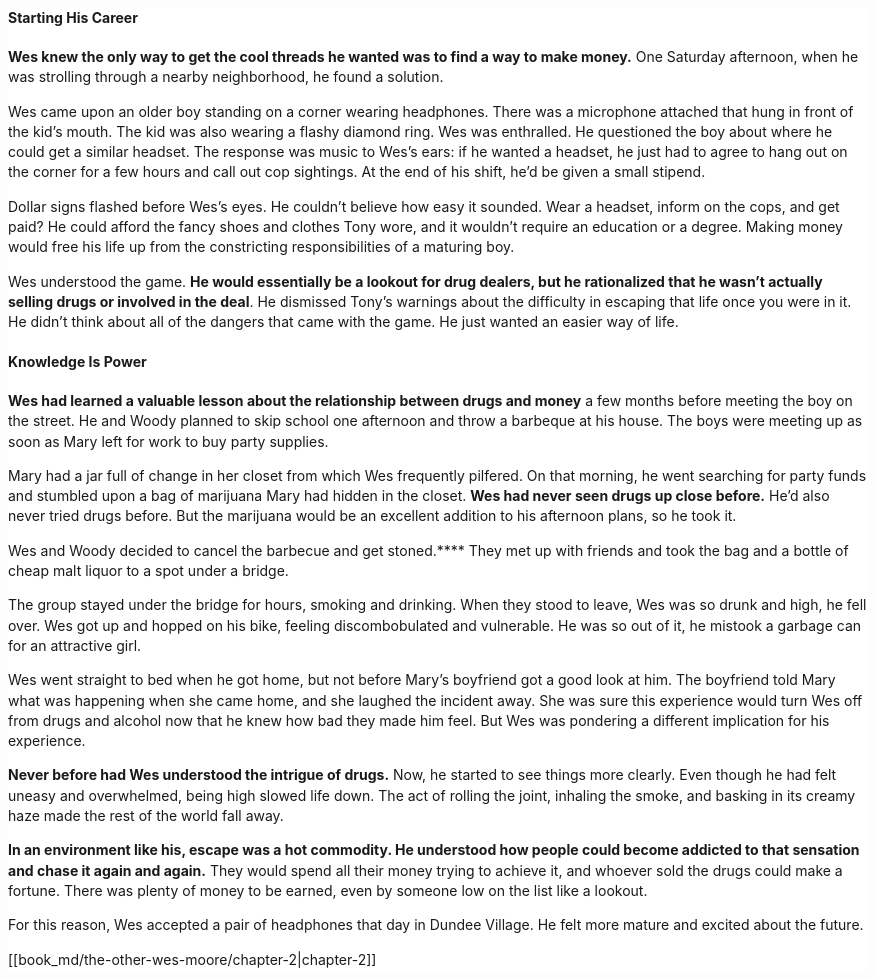 #### Starting His Career

**Wes knew the only way to get the cool threads he wanted was to find a way to make money.** One Saturday afternoon, when he was strolling through a nearby neighborhood, he found a solution.

Wes came upon an older boy standing on a corner wearing headphones. There was a microphone attached that hung in front of the kid’s mouth. The kid was also wearing a flashy diamond ring. Wes was enthralled. He questioned the boy about where he could get a similar headset. The response was music to Wes’s ears: if he wanted a headset, he just had to agree to hang out on the corner for a few hours and call out cop sightings. At the end of his shift, he’d be given a small stipend.

Dollar signs flashed before Wes’s eyes. He couldn’t believe how easy it sounded. Wear a headset, inform on the cops, and get paid? He could afford the fancy shoes and clothes Tony wore, and it wouldn’t require an education or a degree. Making money would free his life up from the constricting responsibilities of a maturing boy.

Wes understood the game. **He would essentially be a lookout for drug dealers, but he rationalized that he wasn’t actually selling drugs or involved in the deal**. He dismissed Tony’s warnings about the difficulty in escaping that life once you were in it. He didn’t think about all of the dangers that came with the game. He just wanted an easier way of life.

#### Knowledge Is Power

**Wes had learned a valuable lesson about the relationship between drugs and money** a few months before meeting the boy on the street. He and Woody planned to skip school one afternoon and throw a barbeque at his house. The boys were meeting up as soon as Mary left for work to buy party supplies.

Mary had a jar full of change in her closet from which Wes frequently pilfered. On that morning, he went searching for party funds and stumbled upon a bag of marijuana Mary had hidden in the closet. **Wes had never seen drugs up close before.** He’d also never tried drugs before. But the marijuana would be an excellent addition to his afternoon plans, so he took it.

Wes and Woody decided to cancel the barbecue and get stoned.**** They met up with friends and took the bag and a bottle of cheap malt liquor to a spot under a bridge.

The group stayed under the bridge for hours, smoking and drinking. When they stood to leave, Wes was so drunk and high, he fell over. Wes got up and hopped on his bike, feeling discombobulated and vulnerable. He was so out of it, he mistook a garbage can for an attractive girl.

Wes went straight to bed when he got home, but not before Mary’s boyfriend got a good look at him. The boyfriend told Mary what was happening when she came home, and she laughed the incident away. She was sure this experience would turn Wes off from drugs and alcohol now that he knew how bad they made him feel. But Wes was pondering a different implication for his experience.

**Never before had Wes understood the intrigue of drugs.** Now, he started to see things more clearly. Even though he had felt uneasy and overwhelmed, being high slowed life down. The act of rolling the joint, inhaling the smoke, and basking in its creamy haze made the rest of the world fall away.

**In an environment like his, escape was a hot commodity. He understood how people could become addicted to that sensation and chase it again and again.** They would spend all their money trying to achieve it, and whoever sold the drugs could make a fortune. There was plenty of money to be earned, even by someone low on the list like a lookout.

For this reason, Wes accepted a pair of headphones that day in Dundee Village. He felt more mature and excited about the future.

[[book_md/the-other-wes-moore/chapter-2|chapter-2]]
